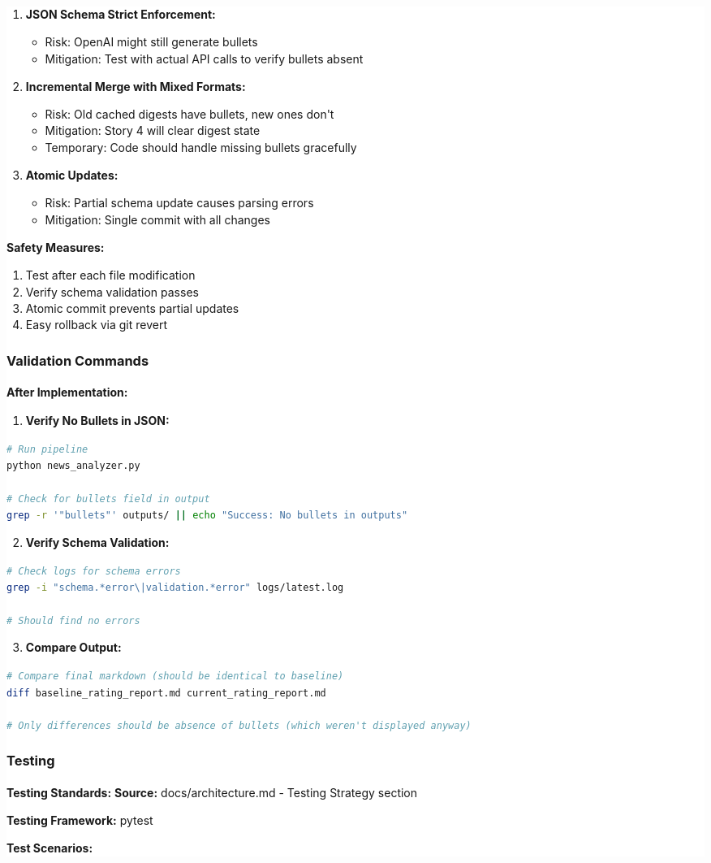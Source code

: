 1. **JSON Schema Strict Enforcement:**
   - Risk: OpenAI might still generate bullets
   - Mitigation: Test with actual API calls to verify bullets absent

2. **Incremental Merge with Mixed Formats:**
   - Risk: Old cached digests have bullets, new ones don't
   - Mitigation: Story 4 will clear digest state
   - Temporary: Code should handle missing bullets gracefully

3. **Atomic Updates:**
   - Risk: Partial schema update causes parsing errors
   - Mitigation: Single commit with all changes

**Safety Measures:**
1. Test after each file modification
2. Verify schema validation passes
3. Atomic commit prevents partial updates
4. Easy rollback via git revert

### Validation Commands

**After Implementation:**

1. **Verify No Bullets in JSON:**
```bash
# Run pipeline
python news_analyzer.py

# Check for bullets field in output
grep -r '"bullets"' outputs/ || echo "Success: No bullets in outputs"
```

2. **Verify Schema Validation:**
```bash
# Check logs for schema errors
grep -i "schema.*error\|validation.*error" logs/latest.log

# Should find no errors
```

3. **Compare Output:**
```bash
# Compare final markdown (should be identical to baseline)
diff baseline_rating_report.md current_rating_report.md

# Only differences should be absence of bullets (which weren't displayed anyway)
```

### Testing

**Testing Standards:**
**Source:** docs/architecture.md - Testing Strategy section

**Testing Framework:** pytest

**Test Scenarios:**
